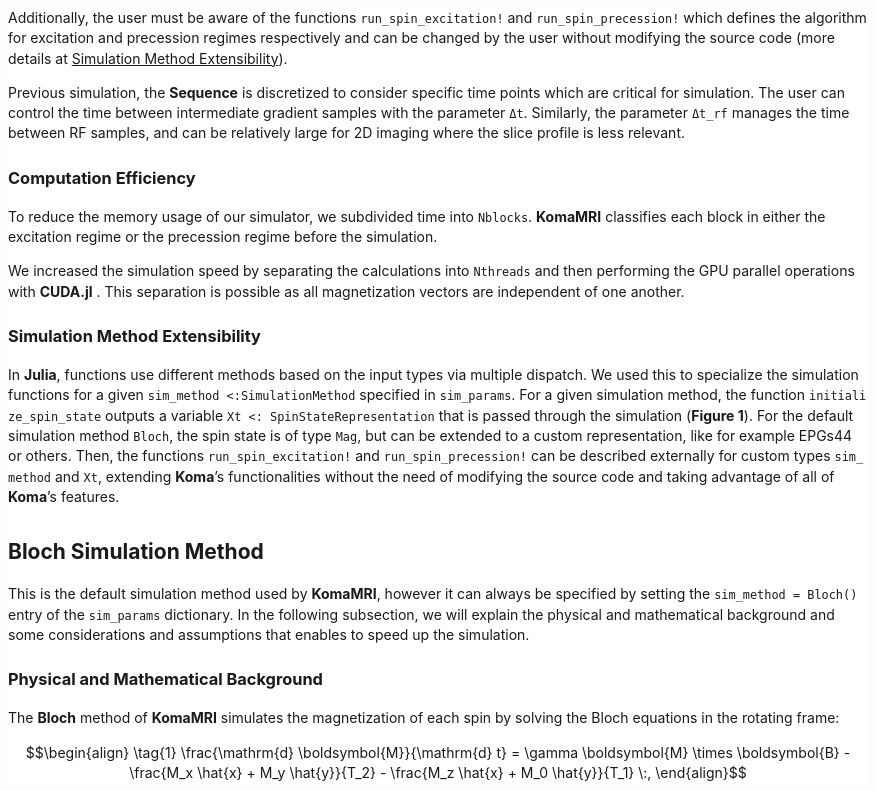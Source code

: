 Additionally, the user must be aware of the functions `run_spin_excitation!` and `run_spin_precession!` which defines the algorithm for excitation and precession regimes respectively and can be changed by the user without modifying the source code (more details at [Simulation Method Extensibility](#Simulation-Method-Extensibility)).

Previous simulation, the **Sequence** is discretized to consider specific time points which are critical for simulation. The user can control the time between intermediate gradient samples with the parameter `Δt`. Similarly, the parameter `Δt_rf` manages the time between RF samples, and can be relatively large for 2D imaging where the slice profile is less relevant.

### Computation Efficiency

To reduce the memory usage of our simulator, we subdivided time into `Nblocks`. **KomaMRI** classifies each block in either the excitation regime or the precession regime before the simulation.

We increased the simulation speed by separating the calculations into `Nthreads` and then performing the GPU parallel operations with **CUDA.jl** . This separation is possible as all magnetization vectors are independent of one another.

### Simulation Method Extensibility

In **Julia**, functions use different methods based on the input types via multiple dispatch. We used this to specialize the simulation functions for a given `sim_method <:SimulationMethod` specified in `sim_params`. For a given simulation method, the function `initialize_spin_state` outputs a variable `Xt <: SpinStateRepresentation` that is passed through the simulation (**Figure 1**). For the default simulation method `Bloch`, the spin state is of type `Mag`, but can be extended to a custom representation, like for example EPGs44 or others. Then, the functions `run_spin_excitation!` and `run_spin_precession!` can be described externally for custom types `sim_method` and `Xt`, extending **Koma**’s functionalities without the need of modifying the source code and taking advantage of all of **Koma**’s features.


## Bloch Simulation Method

This is the default simulation method used by **KomaMRI**, however it can always be specified by setting the `sim_method = Bloch()` entry of the `sim_params` dictionary. In the following subsection, we will explain the physical and mathematical background and some considerations and assumptions that enables to speed up the simulation.

### Physical and Mathematical Background

The **Bloch** method of **KomaMRI** simulates the magnetization of each spin by solving the Bloch equations in the rotating frame:
```math
\begin{align} \tag{1}

\frac{\mathrm{d} \boldsymbol{M}}{\mathrm{d} t} =
  \gamma \boldsymbol{M} \times \boldsymbol{B}
- \frac{M_x \hat{x} + M_y \hat{y}}{T_2}
- \frac{M_z \hat{x} + M_0 \hat{y}}{T_1} \:,

\end{align}
```

